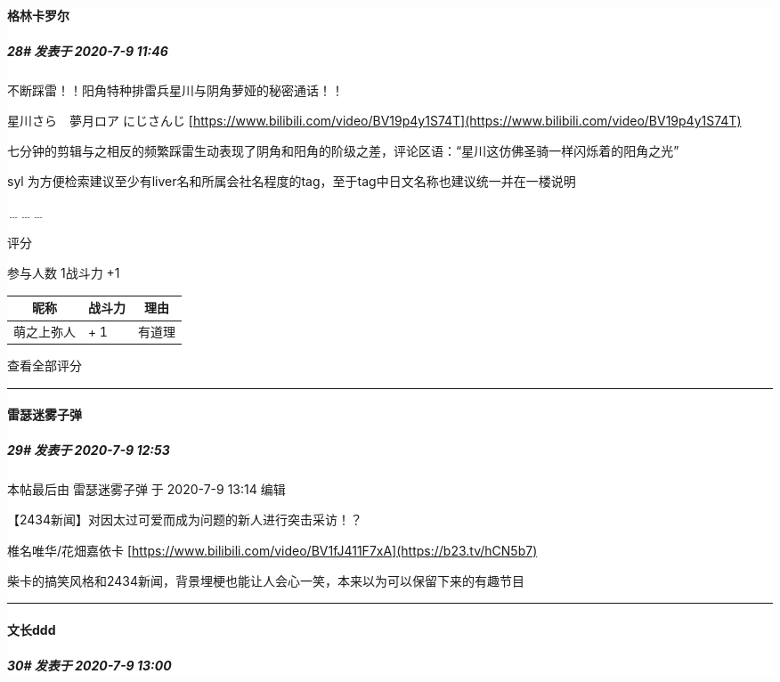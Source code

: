 ####  格林卡罗尔  
##### 28#       发表于 2020-7-9 11:46




不断踩雷！！阳角特种排雷兵星川与阴角萝娅的秘密通话！！

星川さら　夢月ロア にじさんじ
[https://www.bilibili.com/video/BV19p4y1S74T](https://www.bilibili.com/video/BV19p4y1S74T)

七分钟的剪辑与之相反的频繁踩雷生动表现了阴角和阳角的阶级之差，评论区语：“星川这仿佛圣骑一样闪烁着的阳角之光”


syl 为方便检索建议至少有liver名和所属会社名程度的tag，至于tag中日文名称也建议统一并在一楼说明



﹍﹍﹍

评分





 参与人数 1战斗力 +1

|昵称|战斗力|理由|
|----|---|---|
| 萌之上弥人| + 1|有道理|



查看全部评分






-----

####  雷瑟迷雾子弹  
##### 29#       发表于 2020-7-9 12:53



 本帖最后由 雷瑟迷雾子弹 于 2020-7-9 13:14 编辑 

【2434新闻】对因太过可爱而成为问题的新人进行突击采访！？

椎名唯华/花畑嘉依卡
[https://www.bilibili.com/video/BV1fJ411F7xA](https://b23.tv/hCN5b7)

柴卡的搞笑风格和2434新闻，背景埋梗也能让人会心一笑，本来以为可以保留下来的有趣节目







-----

####  文长ddd  
##### 30#       发表于 2020-7-9 13:00
